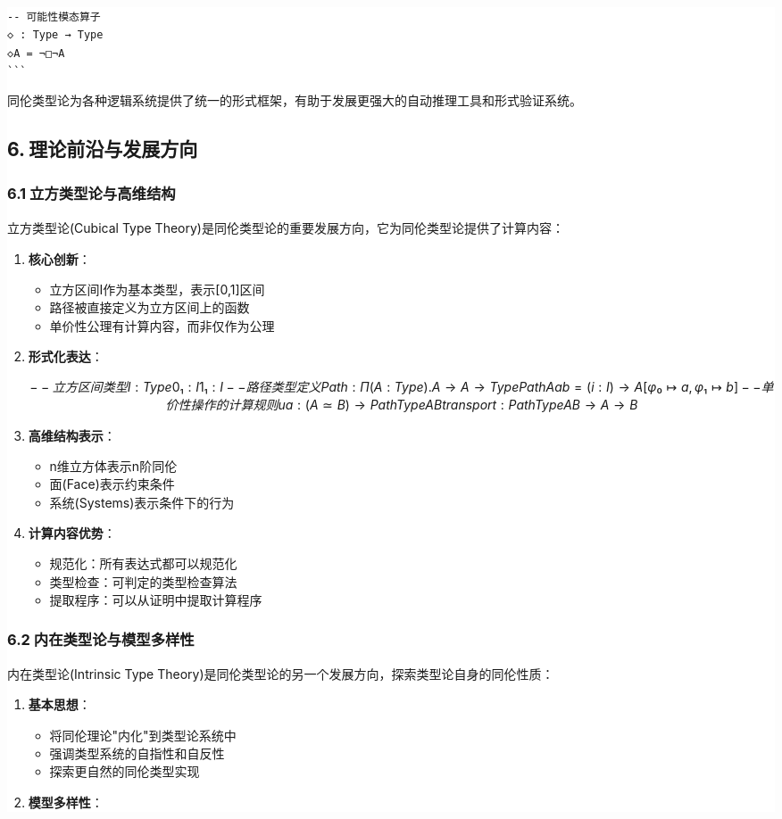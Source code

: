     -- 可能性模态算子
    ◇ : Type → Type
    ◇A = ¬□¬A
    ```

同伦类型论为各种逻辑系统提供了统一的形式框架，有助于发展更强大的自动推理工具和形式验证系统。

## 6. 理论前沿与发展方向

### 6.1 立方类型论与高维结构

立方类型论(Cubical Type Theory)是同伦类型论的重要发展方向，它为同伦类型论提供了计算内容：

1. **核心创新**：
   - 立方区间I作为基本类型，表示[0,1]区间
   - 路径被直接定义为立方区间上的函数
   - 单价性公理有计算内容，而非仅作为公理

2. **形式化表达**：

    ```math
    -- 立方区间类型
    I : Type
    0₁ : I
    1₁ : I

    -- 路径类型定义
    Path : Π(A:Type).A → A → Type
    Path A a b = (i:I) → A[φ₀ ↦ a, φ₁ ↦ b]

    -- 单价性操作的计算规则
    ua : (A ≃ B) → Path Type A B
    transport : Path Type A B → A → B
    ```

3. **高维结构表示**：
   - n维立方体表示n阶同伦
   - 面(Face)表示约束条件
   - 系统(Systems)表示条件下的行为

4. **计算内容优势**：
   - 规范化：所有表达式都可以规范化
   - 类型检查：可判定的类型检查算法
   - 提取程序：可以从证明中提取计算程序

### 6.2 内在类型论与模型多样性

内在类型论(Intrinsic Type Theory)是同伦类型论的另一个发展方向，探索类型论自身的同伦性质：

1. **基本思想**：
   - 将同伦理论"内化"到类型论系统中
   - 强调类型系统的自指性和自反性
   - 探索更自然的同伦类型实现

2. **模型多样性**：
